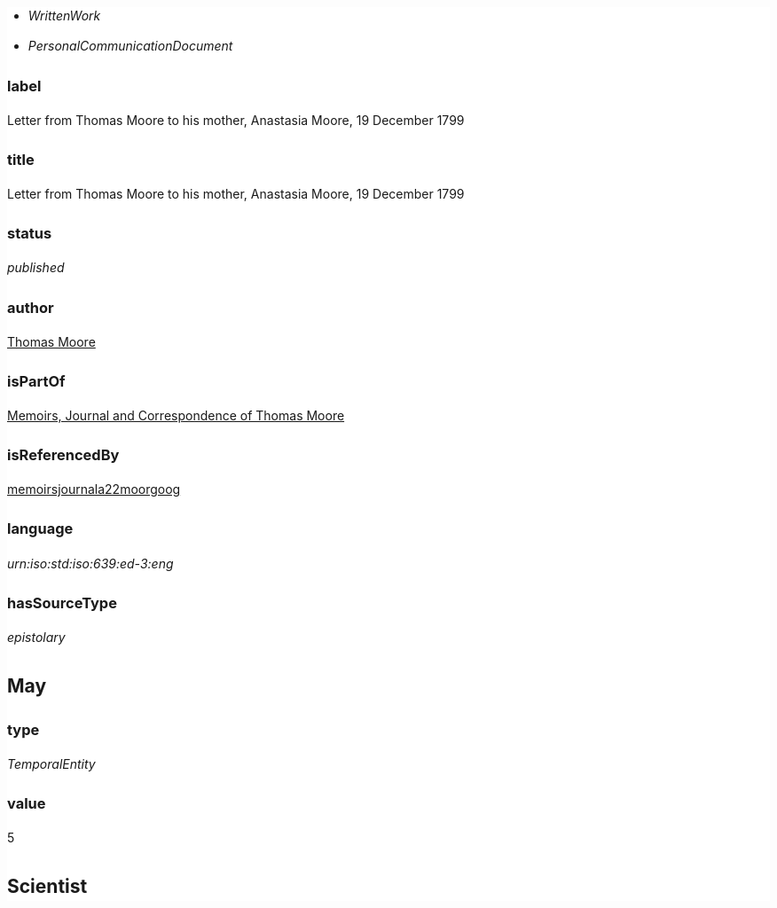  - *WrittenWork*

 - *PersonalCommunicationDocument*

### label


Letter from Thomas Moore to his mother, Anastasia Moore, 19 December 1799

### title


Letter from Thomas Moore to his mother, Anastasia Moore, 19 December 1799

### status


*published*

### author


[Thomas Moore](#Thomas-Moore)

### isPartOf


[Memoirs, Journal and Correspondence of Thomas Moore](#Memoirs-Journal-and-Correspondence-of-Thomas-Moore)

### isReferencedBy


[memoirsjournala22moorgoog](#memoirsjournala22moorgoog)

### language


*urn:iso:std:iso:639:ed-3:eng*

### hasSourceType


*epistolary*

## May

### type


*TemporalEntity*

### value


5

## Scientist
